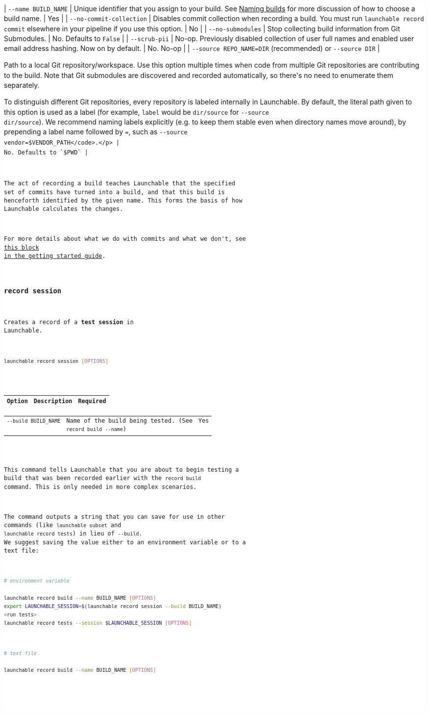 | `--name BUILD_NAME`                                      | Unique identifier that you assign to your build. See [Naming builds](../sending-data-to-launchable/choosing-a-value-for-build-name.md) for more discussion of how to choose a build name.                                                                                                                                                                                                                                                                                                                                                                                                                                                                                                                                                                                           | Yes                                                    |
| `--no-commit-collection`                                 | Disables commit collection when recording a build. You must run `launchable record commit` elsewhere in your pipeline if you use this option.                                                                                                                                                                                                                                                                                                                                                                                                                                                                                                                                                                                                                                       | No                                                     |
| `--no-submodules`                                        | Stop collecting build information from Git Submodules.                                                                                                                                                                                                                                                                                                                                                                                                                                                                                                                                                                                                                                                                                                                              | No. Defaults to `False`                                |
| `--scrub-pii`                                            | No-op. Previously disabled collection of user full names and enabled user email address hashing. Now on by default.                                                                                                                                                                                                                                                                                                                                                                                                                                                                                                                                                                                                                                                                 | No. No-op                                              |
| `--source REPO_NAME=DIR` (recommended) or `--source DIR` | <p>Path to a local Git repository/workspace. Use this option multiple times when code from multiple Git repositories are contributing to the build. Note that Git submodules are discovered and recorded automatically, so there's no need to enumerate them separately.</p><p>To distinguish different Git repositories, every repository is labeled internally in Launchable. By default, the literal path given to this option is used as a label (for example, <code>label</code> would be <code>dir/source</code> for <code>--source dir/source</code>). We recommend naming labels explicitly (e.g. to keep them stable even when directory names move around), by prepending a label name followed by <code>=</code>, such as <code>--source vendor=$VENDOR_PATH</code>.</p> | No. Defaults to `$PWD`                                 |

The act of recording a build teaches Launchable that the specified set of commits have turned into a build, and that this build is henceforth identified by the given name. This forms the basis of how Launchable calculates the changes.

For more details about what we do with commits and what we don't, see [this block in the getting started guide](../getting-started.md#recording-builds-and-commits).

### record session

Creates a record of a **test session** in Launchable.

```bash
launchable record session [OPTIONS]
```

| Option               | Description                                                 | Required |
| -------------------- | ----------------------------------------------------------- | -------- |
| `--build BUILD_NAME` | Name of the build being tested. (See `record build --name`) | Yes      |

This command tells Launchable that you are about to begin testing a build that was been recorded earlier with the `record build` command. This is only needed in more complex scenarios.

The command outputs a string that you can save for use in other commands (like `launchable subset` and `launchable record tests`) in lieu of `--build`. We suggest saving the value either to an environment variable or to a text file:

```bash
# environment variable

launchable record build --name BUILD_NAME [OPTIONS]
export LAUNCHABLE_SESSION=$(launchable record session --build BUILD_NAME)
<run tests>
launchable record tests --session $LAUNCHABLE_SESSION [OPTIONS]
```

```bash
# text file

launchable record build --name BUILD_NAME [OPTIONS]
```